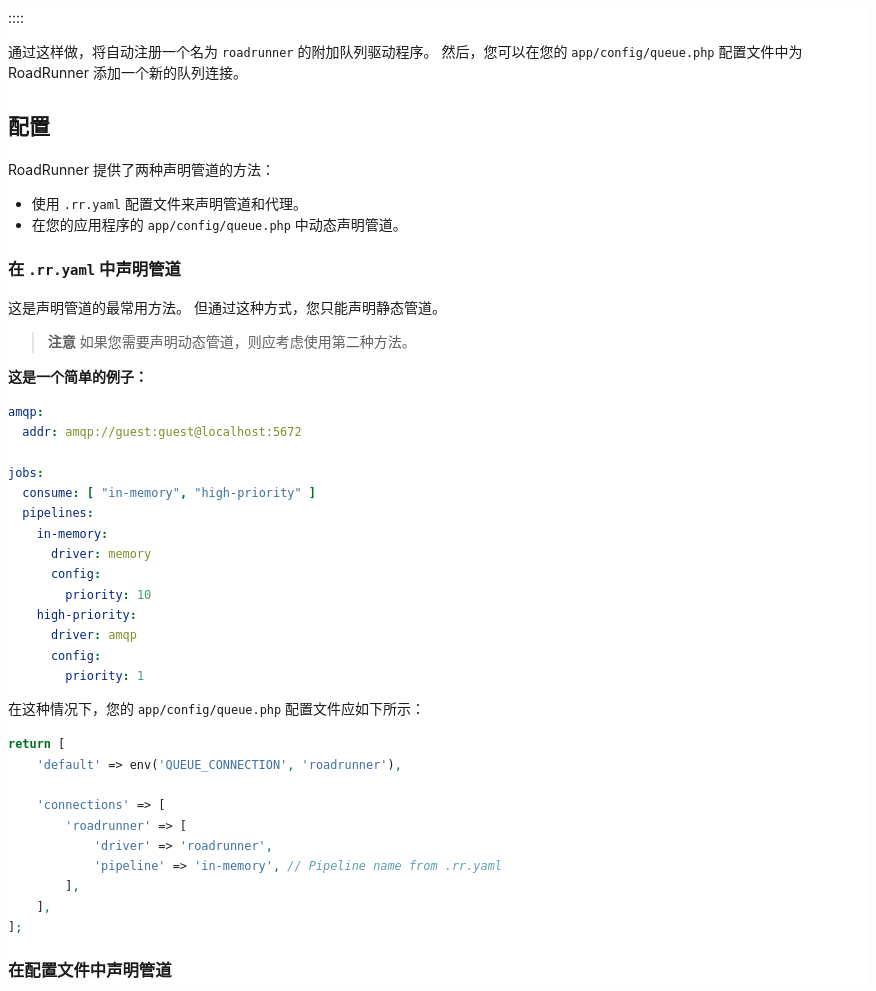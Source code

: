 ::::

通过这样做，将自动注册一个名为 `roadrunner` 的附加队列驱动程序。 然后，您可以在您的 `app/config/queue.php` 配置文件中为 RoadRunner 添加一个新的队列连接。

## 配置

RoadRunner 提供了两种声明管道的方法：

- 使用 `.rr.yaml` 配置文件来声明管道和代理。
- 在您的应用程序的 `app/config/queue.php` 中动态声明管道。

### 在 `.rr.yaml` 中声明管道

这是声明管道的最常用方法。 但通过这种方式，您只能声明静态管道。

> **注意**
> 如果您需要声明动态管道，则应考虑使用第二种方法。

**这是一个简单的例子：**

```yaml .rr.yaml
amqp:
  addr: amqp://guest:guest@localhost:5672

jobs:
  consume: [ "in-memory", "high-priority" ]
  pipelines:
    in-memory:
      driver: memory
      config:
        priority: 10
    high-priority:
      driver: amqp
      config:
        priority: 1
```

在这种情况下，您的 `app/config/queue.php` 配置文件应如下所示：

```php app/config/queue.php
return [
    'default' => env('QUEUE_CONNECTION', 'roadrunner'),

    'connections' => [
        'roadrunner' => [
            'driver' => 'roadrunner',
            'pipeline' => 'in-memory', // Pipeline name from .rr.yaml
        ],
    ],
];
```

### 在配置文件中声明管道
